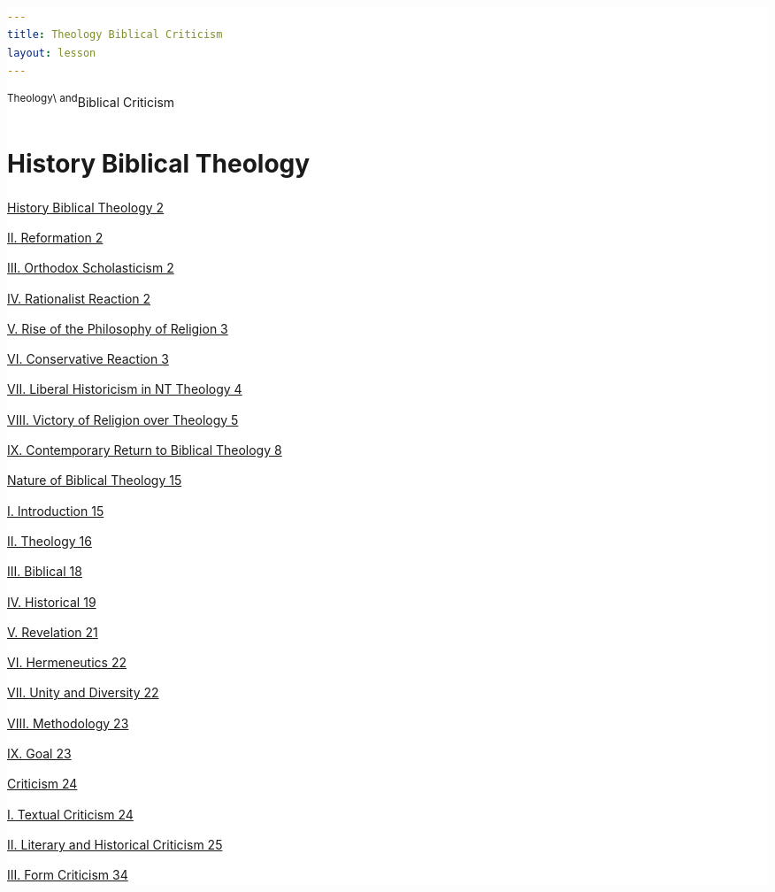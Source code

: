 ```yaml
---
title: Theology Biblical Criticism
layout: lesson
---
```



<sup>Theology\\ and</sup>Biblical Criticism

History Biblical Theology
=========================

[History Biblical Theology 2](#__RefHeading__1040_1465259879)

[II. Reformation 2](#__RefHeading__1042_1465259879)

[III. Orthodox Scholasticism 2](#__RefHeading__1044_1465259879)

[IV. Rationalist Reaction 2](#__RefHeading__1046_1465259879)

[V. Rise of the Philosophy of Religion
3](#__RefHeading__1048_1465259879)

[VI. Conservative Reaction 3](#__RefHeading__1050_1465259879)

[VII. Liberal Historicism in NT Theology
4](#__RefHeading__1052_1465259879)

[VIII. Victory of Religion over Theology
5](#__RefHeading__1054_1465259879)

[IX. Contemporary Return to Biblical Theology
8](#__RefHeading__1056_1465259879)

[Nature of Biblical Theology 15](#__RefHeading__1058_1465259879)

[I. Introduction 15](#__RefHeading__1060_1465259879)

[II. Theology 16](#__RefHeading__1062_1465259879)

[III. Biblical 18](#__RefHeading__1064_1465259879)

[IV. Historical 19](#__RefHeading__1066_1465259879)

[V. Revelation 21](#__RefHeading__1068_1465259879)

[VI. Hermeneutics 22](#__RefHeading__1070_1465259879)

[VII. Unity and Diversity 22](#__RefHeading__1072_1465259879)

[VIII. Methodology 23](#__RefHeading__1074_1465259879)

[IX. Goal 23](#__RefHeading__1076_1465259879)

[Criticism 24](#__RefHeading__1078_1465259879)

[I. Textual Criticism 24](#__RefHeading__1080_1465259879)

[II. Literary and Historical Criticism
25](#__RefHeading__1082_1465259879)

[III. Form Criticism 34](#__RefHeading__1084_1465259879)

